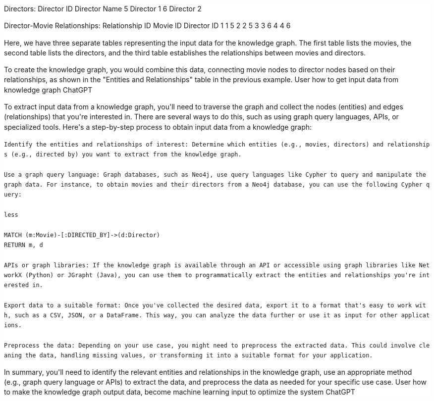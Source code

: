 Directors:
Director ID	Director Name
5	Director 1
6	Director 2

Director-Movie Relationships:
Relationship ID	Movie ID	Director ID
1	1	5
2	2	5
3	3	6
4	4	6

Here, we have three separate tables representing the input data for the knowledge graph. The first table lists the movies, the second table lists the directors, and the third table establishes the relationships between movies and directors.

To create the knowledge graph, you would combine this data, connecting movie nodes to director nodes based on their relationships, as shown in the "Entities and Relationships" table in the previous example.
User
how to get input data from knowledge graph 
ChatGPT

To extract input data from a knowledge graph, you'll need to traverse the graph and collect the nodes (entities) and edges (relationships) that you're interested in. There are several ways to do this, such as using graph query languages, APIs, or specialized tools. Here's a step-by-step process to obtain input data from a knowledge graph:

    Identify the entities and relationships of interest: Determine which entities (e.g., movies, directors) and relationships (e.g., directed by) you want to extract from the knowledge graph.

    Use a graph query language: Graph databases, such as Neo4j, use query languages like Cypher to query and manipulate the graph data. For instance, to obtain movies and their directors from a Neo4j database, you can use the following Cypher query:

    less

    MATCH (m:Movie)-[:DIRECTED_BY]->(d:Director)
    RETURN m, d

    APIs or graph libraries: If the knowledge graph is available through an API or accessible using graph libraries like NetworkX (Python) or JGrapht (Java), you can use them to programmatically extract the entities and relationships you're interested in.

    Export data to a suitable format: Once you've collected the desired data, export it to a format that's easy to work with, such as a CSV, JSON, or a DataFrame. This way, you can analyze the data further or use it as input for other applications.

    Preprocess the data: Depending on your use case, you might need to preprocess the extracted data. This could involve cleaning the data, handling missing values, or transforming it into a suitable format for your application.

In summary, you'll need to identify the relevant entities and relationships in the knowledge graph, use an appropriate method (e.g., graph query language or APIs) to extract the data, and preprocess the data as needed for your specific use case.
User
how to make the knowledge graph output data, become machine learning input to optimize the system
ChatGPT
